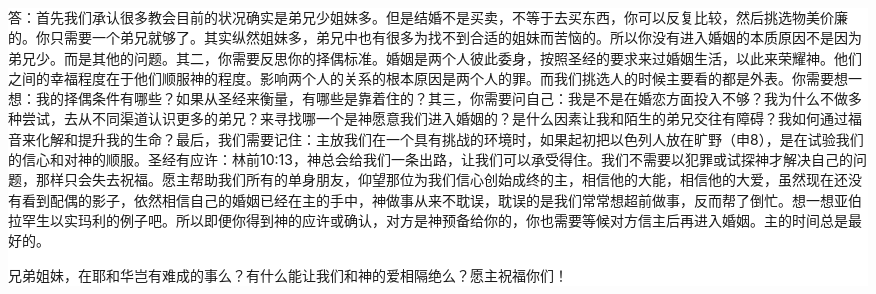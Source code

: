 <p>答：首先我们承认很多教会目前的状况确实是弟兄少姐妹多。但是结婚不是买卖，不等于去买东西，你可以反复比较，然后挑选物美价廉的。你只需要一个弟兄就够了。其实纵然姐妹多，弟兄中也有很多为找不到合适的姐妹而苦恼的。所以你没有进入婚姻的本质原因不是因为弟兄少。而是其他的问题。其二，你需要反思你的择偶标准。婚姻是两个人彼此委身，按照圣经的要求来过婚姻生活，以此来荣耀神。他们之间的幸福程度在于他们顺服神的程度。影响两个人的关系的根本原因是两个人的罪。而我们挑选人的时候主要看的都是外表。你需要想一想：我的择偶条件有哪些？如果从圣经来衡量，有哪些是靠着住的？其三，你需要问自己：我是不是在婚恋方面投入不够？我为什么不做多种尝试，去从不同渠道认识更多的弟兄？来寻找哪一个是神愿意我们进入婚姻的？是什么因素让我和陌生的弟兄交往有障碍？我如何通过福音来化解和提升我的生命？最后，我们需要记住：主放我们在一个具有挑战的环境时，如果起初把以色列人放在旷野（申8），是在试验我们的信心和对神的顺服。圣经有应许：林前10:13，神总会给我们一条出路，让我们可以承受得住。我们不需要以犯罪或试探神才解决自己的问题，那样只会失去祝福。愿主帮助我们所有的单身朋友，仰望那位为我们信心创始成终的主，相信他的大能，相信他的大爱，虽然现在还没有看到配偶的影子，依然相信自己的婚姻已经在主的手中，神做事从来不耽误，耽误的是我们常常想超前做事，反而帮了倒忙。想一想亚伯拉罕生以实玛利的例子吧。所以即便你得到神的应许或确认，对方是神预备给你的，你也需要等候对方信主后再进入婚姻。主的时间总是最好的。</p>

<p>兄弟姐妹，在耶和华岂有难成的事么？有什么能让我们和神的爱相隔绝么？愿主祝福你们！</p>